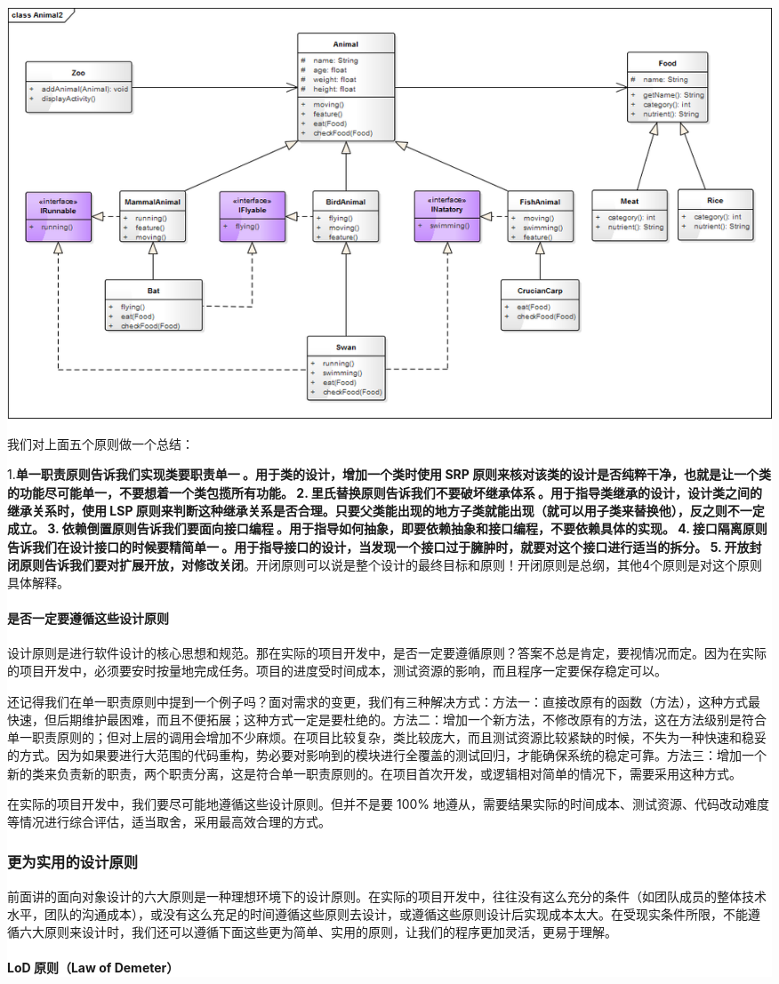 ![enter image description here](assets/0cf1e5f0-9df8-11e8-87cc-5b643420a0df.jpg)

我们对上面五个原则做一个总结：

1.**单一职责原则告诉我们实现类要职责单一 **。用于类的设计，增加一个类时使用 SRP 原则来核对该类的设计是否纯粹干净，也就是让一个类的功能尽可能单一，不要想着一个类包揽所有功能。
2.** 里氏替换原则告诉我们不要破坏继承体系 **。用于指导类继承的设计，设计类之间的继承关系时，使用 LSP 原则来判断这种继承关系是否合理。只要父类能出现的地方子类就能出现（就可以用子类来替换他），反之则不一定成立。
3.** 依赖倒置原则告诉我们要面向接口编程 **。用于指导如何抽象，即要依赖抽象和接口编程，不要依赖具体的实现。
4.** 接口隔离原则告诉我们在设计接口的时候要精简单一 **。用于指导接口的设计，当发现一个接口过于臃肿时，就要对这个接口进行适当的拆分。
5.** 开放封闭原则告诉我们要对扩展开放，对修改关闭**。开闭原则可以说是整个设计的最终目标和原则！开闭原则是总纲，其他4个原则是对这个原则具体解释。

#### 是否一定要遵循这些设计原则

设计原则是进行软件设计的核心思想和规范。那在实际的项目开发中，是否一定要遵循原则？答案不总是肯定，要视情况而定。因为在实际的项目开发中，必须要安时按量地完成任务。项目的进度受时间成本，测试资源的影响，而且程序一定要保存稳定可以。

还记得我们在单一职责原则中提到一个例子吗？面对需求的变更，我们有三种解决方式：方法一：直接改原有的函数（方法），这种方式最快速，但后期维护最困难，而且不便拓展；这种方式一定是要杜绝的。方法二：增加一个新方法，不修改原有的方法，这在方法级别是符合单一职责原则的；但对上层的调用会增加不少麻烦。在项目比较复杂，类比较庞大，而且测试资源比较紧缺的时候，不失为一种快速和稳妥的方式。因为如果要进行大范围的代码重构，势必要对影响到的模块进行全覆盖的测试回归，才能确保系统的稳定可靠。方法三：增加一个新的类来负责新的职责，两个职责分离，这是符合单一职责原则的。在项目首次开发，或逻辑相对简单的情况下，需要采用这种方式。

在实际的项目开发中，我们要尽可能地遵循这些设计原则。但并不是要 100% 地遵从，需要结果实际的时间成本、测试资源、代码改动难度等情况进行综合评估，适当取舍，采用最高效合理的方式。

### 更为实用的设计原则

前面讲的面向对象设计的六大原则是一种理想环境下的设计原则。在实际的项目开发中，往往没有这么充分的条件（如团队成员的整体技术水平，团队的沟通成本），或没有这么充足的时间遵循这些原则去设计，或遵循这些原则设计后实现成本太大。在受现实条件所限，不能遵循六大原则来设计时，我们还可以遵循下面这些更为简单、实用的原则，让我们的程序更加灵活，更易于理解。

#### LoD 原则（Law of Demeter）
